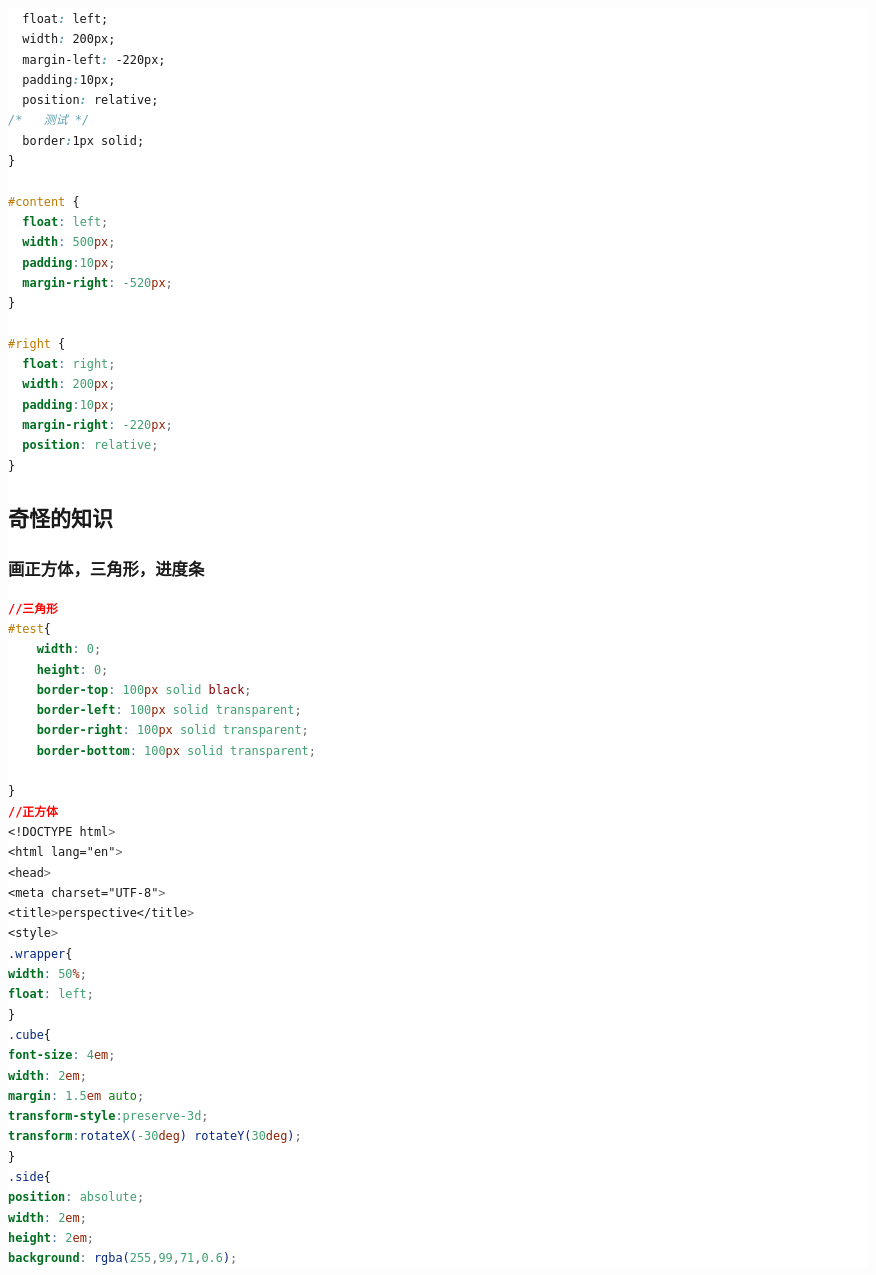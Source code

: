 ```css
  float: left;
  width: 200px;
  margin-left: -220px;
  padding:10px;
  position: relative;
/*   测试 */
  border:1px solid;
}

#content {
  float: left;
  width: 500px;
  padding:10px;  
  margin-right: -520px;
}

#right {
  float: right;
  width: 200px;  
  padding:10px;
  margin-right: -220px;
  position: relative;
}
```

## 奇怪的知识

### 画正方体，三角形，进度条

```css
//三角形
#test{
    width: 0;
    height: 0;
    border-top: 100px solid black;
    border-left: 100px solid transparent;
    border-right: 100px solid transparent;
    border-bottom: 100px solid transparent;
        
}
//正方体
<!DOCTYPE html>
<html lang="en">
<head>
<meta charset="UTF-8">
<title>perspective</title>
<style>
.wrapper{
width: 50%;
float: left;
}
.cube{
font-size: 4em;
width: 2em;
margin: 1.5em auto;
transform-style:preserve-3d;
transform:rotateX(-30deg) rotateY(30deg);
}
.side{
position: absolute;
width: 2em;
height: 2em;
background: rgba(255,99,71,0.6);
```